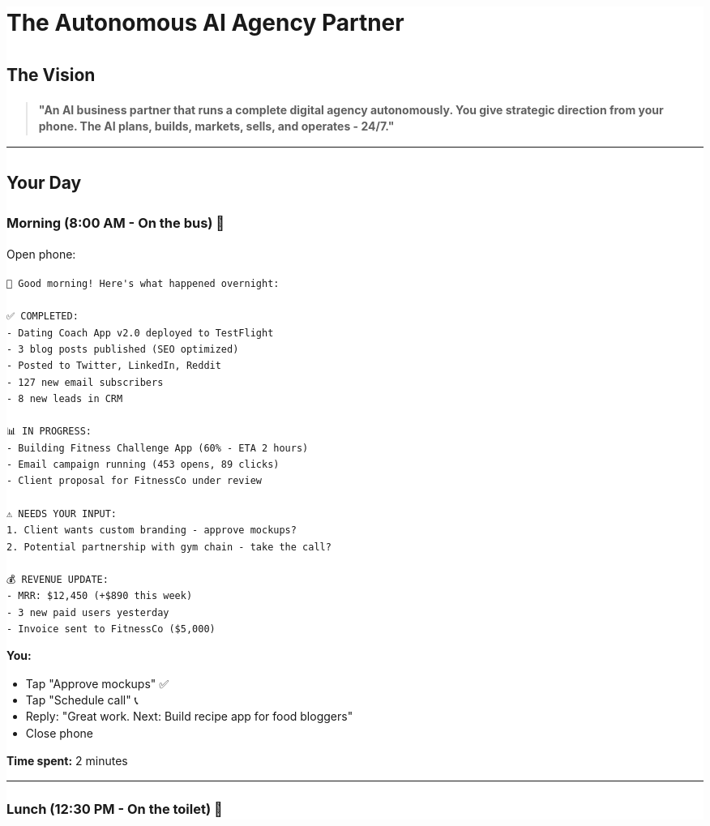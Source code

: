 # The Autonomous AI Agency Partner

## The Vision

> **"An AI business partner that runs a complete digital agency autonomously. You give strategic direction from your phone. The AI plans, builds, markets, sells, and operates - 24/7."**

---

## Your Day

### **Morning (8:00 AM - On the bus)** 🚌

Open phone:

```
🤖 Good morning! Here's what happened overnight:

✅ COMPLETED:
- Dating Coach App v2.0 deployed to TestFlight
- 3 blog posts published (SEO optimized)
- Posted to Twitter, LinkedIn, Reddit
- 127 new email subscribers
- 8 new leads in CRM

📊 IN PROGRESS:
- Building Fitness Challenge App (60% - ETA 2 hours)
- Email campaign running (453 opens, 89 clicks)
- Client proposal for FitnessCo under review

⚠️ NEEDS YOUR INPUT:
1. Client wants custom branding - approve mockups?
2. Potential partnership with gym chain - take the call?

💰 REVENUE UPDATE:
- MRR: $12,450 (+$890 this week)
- 3 new paid users yesterday
- Invoice sent to FitnessCo ($5,000)
```

**You:**
- Tap "Approve mockups" ✅
- Tap "Schedule call" 📞
- Reply: "Great work. Next: Build recipe app for food bloggers"
- Close phone

**Time spent:** 2 minutes

---

### **Lunch (12:30 PM - On the toilet)** 🚽
